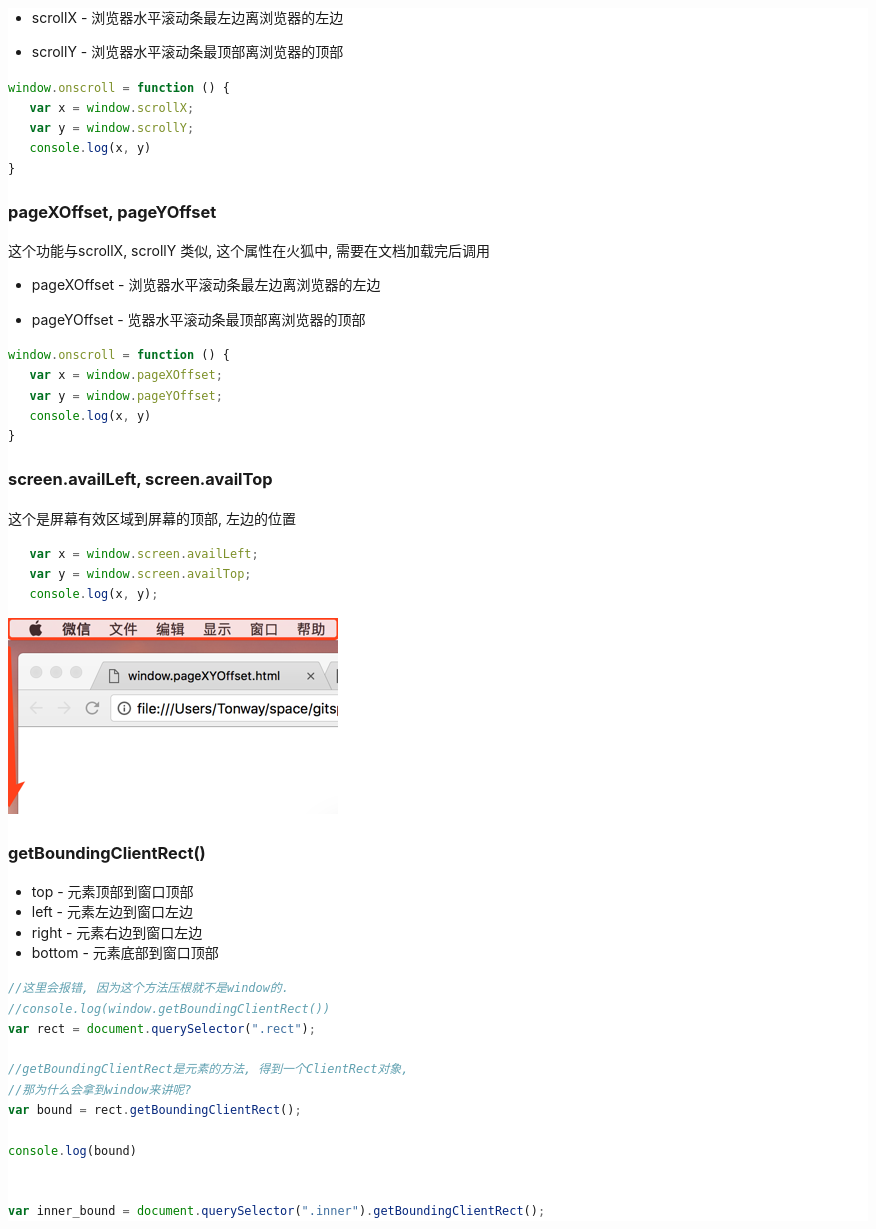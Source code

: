 * scrollX - 浏览器水平滚动条最左边离浏览器的左边

* scrollY - 浏览器水平滚动条最顶部离浏览器的顶部
```javascript
window.onscroll = function () {
   var x = window.scrollX;
   var y = window.scrollY;
   console.log(x, y)
}
```

### pageXOffset, pageYOffset
这个功能与scrollX, scrollY 类似, 这个属性在火狐中, 需要在文档加载完后调用

* pageXOffset - 浏览器水平滚动条最左边离浏览器的左边

* pageYOffset - 览器水平滚动条最顶部离浏览器的顶部

```javascript
window.onscroll = function () {
   var x = window.pageXOffset;
   var y = window.pageYOffset;
   console.log(x, y)
}
```


### screen.availLeft, screen.availTop
这个是屏幕有效区域到屏幕的顶部, 左边的位置
```javascript
   var x = window.screen.availLeft;
   var y = window.screen.availTop;
   console.log(x, y);
```
![](assets/doc-00aec837.png)

### getBoundingClientRect()
* top - 元素顶部到窗口顶部
* left - 元素左边到窗口左边
* right - 元素右边到窗口左边
* bottom - 元素底部到窗口顶部

```javascript
//这里会报错, 因为这个方法压根就不是window的.
//console.log(window.getBoundingClientRect())
var rect = document.querySelector(".rect");

//getBoundingClientRect是元素的方法, 得到一个ClientRect对象,
//那为什么会拿到window来讲呢?
var bound = rect.getBoundingClientRect();

console.log(bound)


var inner_bound = document.querySelector(".inner").getBoundingClientRect();

```